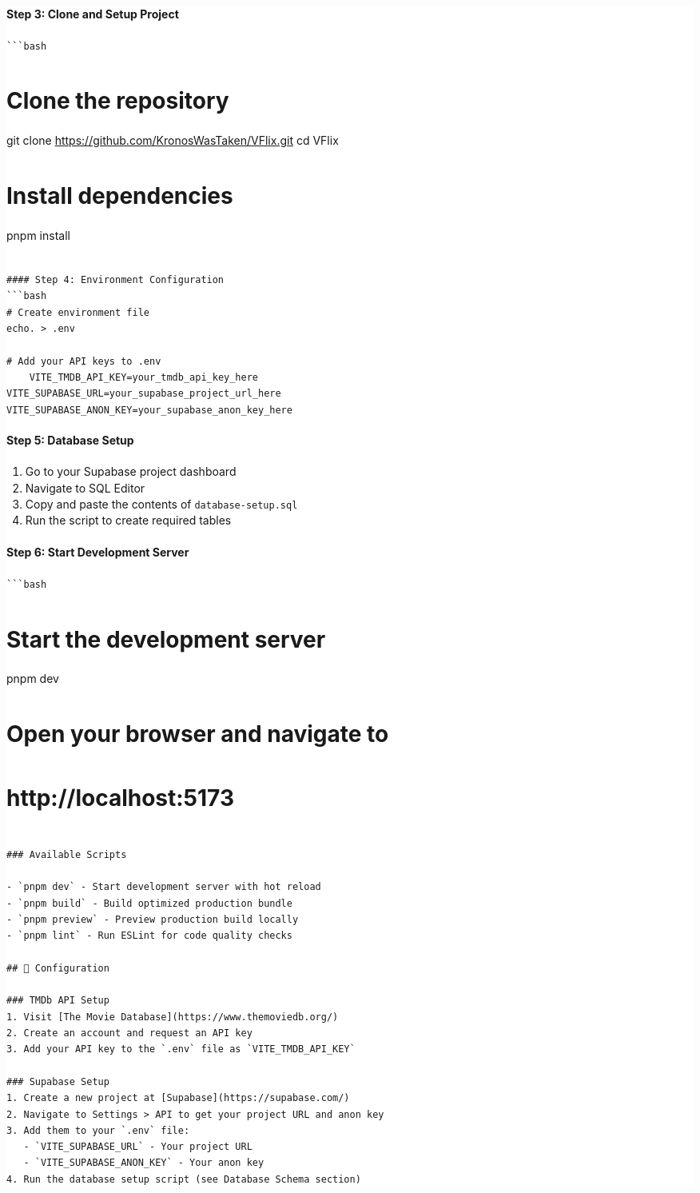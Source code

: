 #### Step 3: Clone and Setup Project
    ```bash
# Clone the repository
git clone https://github.com/KronosWasTaken/VFlix.git
cd VFlix

# Install dependencies
pnpm install
```

#### Step 4: Environment Configuration
```bash
# Create environment file
echo. > .env

# Add your API keys to .env
    VITE_TMDB_API_KEY=your_tmdb_api_key_here
VITE_SUPABASE_URL=your_supabase_project_url_here
VITE_SUPABASE_ANON_KEY=your_supabase_anon_key_here
```

#### Step 5: Database Setup
1. Go to your Supabase project dashboard
2. Navigate to SQL Editor
3. Copy and paste the contents of `database-setup.sql`
4. Run the script to create required tables

#### Step 6: Start Development Server
    ```bash
# Start the development server
pnpm dev

# Open your browser and navigate to
# http://localhost:5173
```

### Available Scripts

- `pnpm dev` - Start development server with hot reload
- `pnpm build` - Build optimized production bundle
- `pnpm preview` - Preview production build locally
- `pnpm lint` - Run ESLint for code quality checks

## 🔧 Configuration

### TMDb API Setup
1. Visit [The Movie Database](https://www.themoviedb.org/)
2. Create an account and request an API key
3. Add your API key to the `.env` file as `VITE_TMDB_API_KEY`

### Supabase Setup
1. Create a new project at [Supabase](https://supabase.com/)
2. Navigate to Settings > API to get your project URL and anon key
3. Add them to your `.env` file:
   - `VITE_SUPABASE_URL` - Your project URL
   - `VITE_SUPABASE_ANON_KEY` - Your anon key
4. Run the database setup script (see Database Schema section)
```